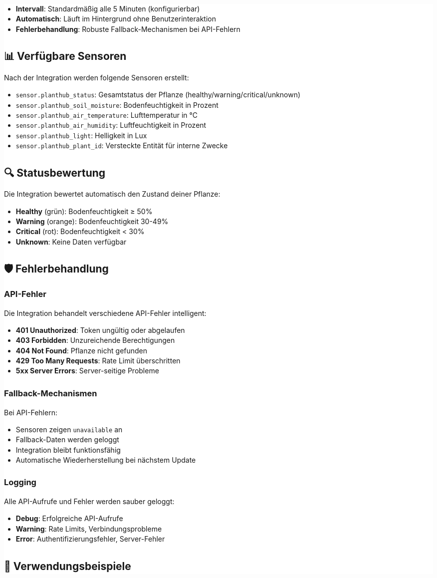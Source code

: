 - **Intervall**: Standardmäßig alle 5 Minuten (konfigurierbar)
- **Automatisch**: Läuft im Hintergrund ohne Benutzerinteraktion
- **Fehlerbehandlung**: Robuste Fallback-Mechanismen bei API-Fehlern

## 📊 Verfügbare Sensoren

Nach der Integration werden folgende Sensoren erstellt:

- `sensor.planthub_status`: Gesamtstatus der Pflanze (healthy/warning/critical/unknown)
- `sensor.planthub_soil_moisture`: Bodenfeuchtigkeit in Prozent
- `sensor.planthub_air_temperature`: Lufttemperatur in °C
- `sensor.planthub_air_humidity`: Luftfeuchtigkeit in Prozent
- `sensor.planthub_light`: Helligkeit in Lux
- `sensor.planthub_plant_id`: Versteckte Entität für interne Zwecke

## 🔍 Statusbewertung

Die Integration bewertet automatisch den Zustand deiner Pflanze:

- **Healthy** (grün): Bodenfeuchtigkeit ≥ 50%
- **Warning** (orange): Bodenfeuchtigkeit 30-49%
- **Critical** (rot): Bodenfeuchtigkeit < 30%
- **Unknown**: Keine Daten verfügbar

## 🛡️ Fehlerbehandlung

### API-Fehler

Die Integration behandelt verschiedene API-Fehler intelligent:

- **401 Unauthorized**: Token ungültig oder abgelaufen
- **403 Forbidden**: Unzureichende Berechtigungen
- **404 Not Found**: Pflanze nicht gefunden
- **429 Too Many Requests**: Rate Limit überschritten
- **5xx Server Errors**: Server-seitige Probleme

### Fallback-Mechanismen

Bei API-Fehlern:
- Sensoren zeigen `unavailable` an
- Fallback-Daten werden geloggt
- Integration bleibt funktionsfähig
- Automatische Wiederherstellung bei nächstem Update

### Logging

Alle API-Aufrufe und Fehler werden sauber geloggt:
- **Debug**: Erfolgreiche API-Aufrufe
- **Warning**: Rate Limits, Verbindungsprobleme
- **Error**: Authentifizierungsfehler, Server-Fehler

## 🎯 Verwendungsbeispiele
